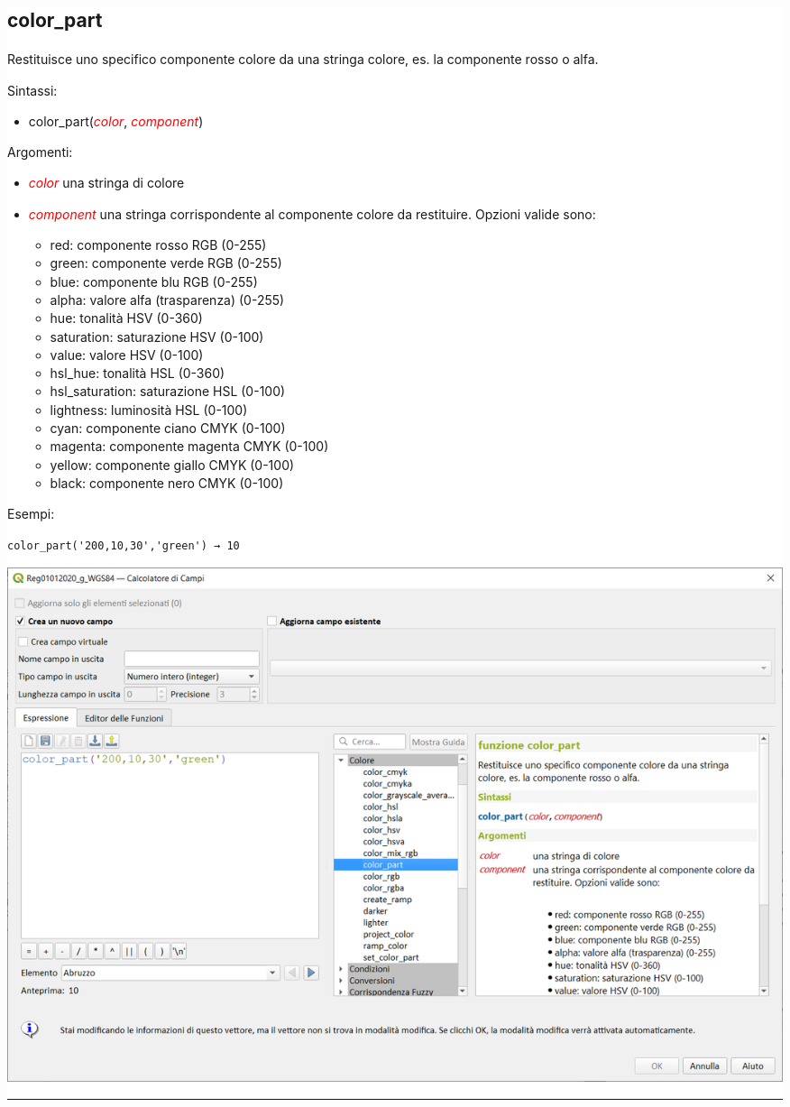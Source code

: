 
## color_part

Restituisce uno specifico componente colore da una stringa colore, es. la componente rosso o alfa.

Sintassi:

- color_part(_<span style="color:red;">color</span>_, _<span style="color:red;">component</span>_)

Argomenti:

* _<span style="color:red;">color</span>_ una stringa di colore
* _<span style="color:red;">component</span>_ una stringa corrispondente al componente colore da restituire. Opzioni valide sono:

    * red: componente rosso RGB (0-255)
    * green: componente verde RGB (0-255)
    * blue: componente blu RGB (0-255)
    * alpha: valore alfa (trasparenza) (0-255)
    * hue: tonalità HSV (0-360)
    * saturation: saturazione HSV (0-100)
    * value: valore HSV (0-100)
    * hsl_hue: tonalità HSL (0-360)
    * hsl_saturation: saturazione HSL (0-100)
    * lightness: luminosità HSL (0-100)
    * cyan: componente ciano CMYK (0-100)
    * magenta: componente magenta CMYK (0-100)
    * yellow: componente giallo CMYK (0-100)
    * black: componente nero CMYK (0-100)

Esempi:

```
color_part('200,10,30','green') → 10
```

![](../../img/colore/color_part/color_part1.png)

---